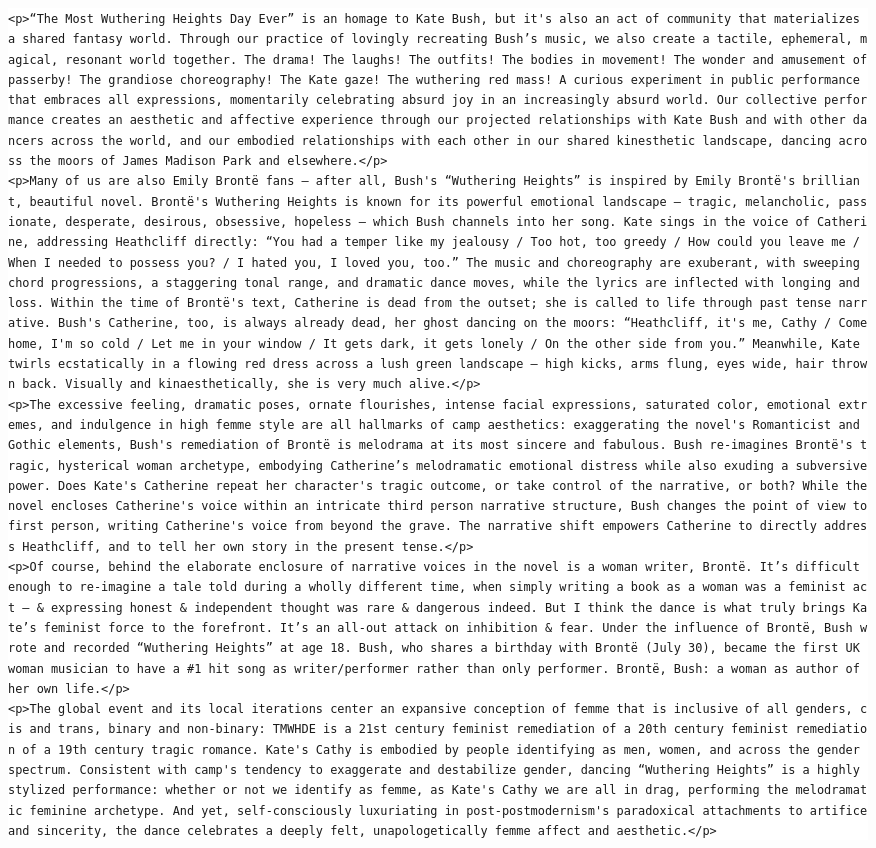    <p>“The Most Wuthering Heights Day Ever” is an homage to Kate Bush, but it's also an act of community that materializes a shared fantasy world. Through our practice of lovingly recreating Bush’s music, we also create a tactile, ephemeral, magical, resonant world together. The drama! The laughs! The outfits! The bodies in movement! The wonder and amusement of passerby! The grandiose choreography! The Kate gaze! The wuthering red mass! A curious experiment in public performance that embraces all expressions, momentarily celebrating absurd joy in an increasingly absurd world. Our collective performance creates an aesthetic and affective experience through our projected relationships with Kate Bush and with other dancers across the world, and our embodied relationships with each other in our shared kinesthetic landscape, dancing across the moors of James Madison Park and elsewhere.</p>
    <p>Many of us are also Emily Brontë fans – after all, Bush's “Wuthering Heights” is inspired by Emily Brontë's brilliant, beautiful novel. Brontë's Wuthering Heights is known for its powerful emotional landscape — tragic, melancholic, passionate, desperate, desirous, obsessive, hopeless — which Bush channels into her song. Kate sings in the voice of Catherine, addressing Heathcliff directly: “You had a temper like my jealousy / Too hot, too greedy / How could you leave me / When I needed to possess you? / I hated you, I loved you, too.” The music and choreography are exuberant, with sweeping chord progressions, a staggering tonal range, and dramatic dance moves, while the lyrics are inflected with longing and loss. Within the time of Brontë's text, Catherine is dead from the outset; she is called to life through past tense narrative. Bush's Catherine, too, is always already dead, her ghost dancing on the moors: “Heathcliff, it's me, Cathy / Come home, I'm so cold / Let me in your window / It gets dark, it gets lonely / On the other side from you.” Meanwhile, Kate twirls ecstatically in a flowing red dress across a lush green landscape – high kicks, arms flung, eyes wide, hair thrown back. Visually and kinaesthetically, she is very much alive.</p>
    <p>The excessive feeling, dramatic poses, ornate flourishes, intense facial expressions, saturated color, emotional extremes, and indulgence in high femme style are all hallmarks of camp aesthetics: exaggerating the novel's Romanticist and Gothic elements, Bush's remediation of Brontë is melodrama at its most sincere and fabulous. Bush re-imagines Brontë's tragic, hysterical woman archetype, embodying Catherine’s melodramatic emotional distress while also exuding a subversive power. Does Kate's Catherine repeat her character's tragic outcome, or take control of the narrative, or both? While the novel encloses Catherine's voice within an intricate third person narrative structure, Bush changes the point of view to first person, writing Catherine's voice from beyond the grave. The narrative shift empowers Catherine to directly address Heathcliff, and to tell her own story in the present tense.</p>
    <p>Of course, behind the elaborate enclosure of narrative voices in the novel is a woman writer, Brontë. It’s difficult enough to re-imagine a tale told during a wholly different time, when simply writing a book as a woman was a feminist act – & expressing honest & independent thought was rare & dangerous indeed. But I think the dance is what truly brings Kate’s feminist force to the forefront. It’s an all-out attack on inhibition & fear. Under the influence of Brontë, Bush wrote and recorded “Wuthering Heights” at age 18. Bush, who shares a birthday with Brontë (July 30), became the first UK woman musician to have a #1 hit song as writer/performer rather than only performer. Brontë, Bush: a woman as author of her own life.</p>
    <p>The global event and its local iterations center an expansive conception of femme that is inclusive of all genders, cis and trans, binary and non-binary: TMWHDE is a 21st century feminist remediation of a 20th century feminist remediation of a 19th century tragic romance. Kate's Cathy is embodied by people identifying as men, women, and across the gender spectrum. Consistent with camp's tendency to exaggerate and destabilize gender, dancing “Wuthering Heights” is a highly stylized performance: whether or not we identify as femme, as Kate's Cathy we are all in drag, performing the melodramatic feminine archetype. And yet, self-consciously luxuriating in post-postmodernism's paradoxical attachments to artifice and sincerity, the dance celebrates a deeply felt, unapologetically femme affect and aesthetic.</p>